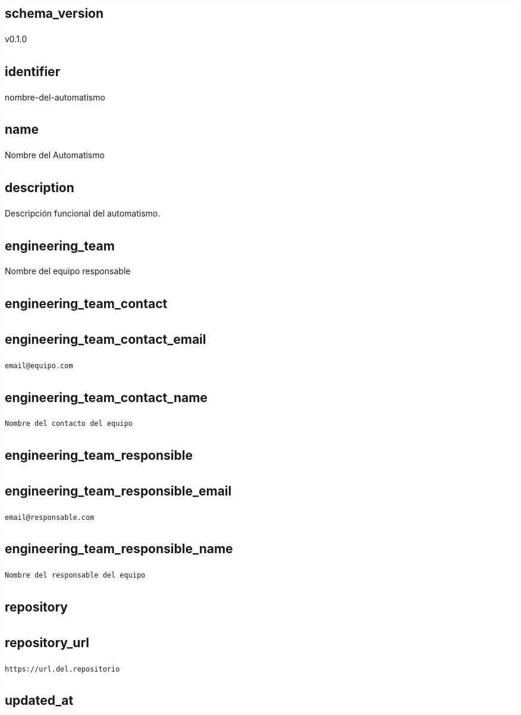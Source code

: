 ## schema_version

  v0.1.0

## identifier

  nombre-del-automatismo

## name

  Nombre del Automatismo

## description

  Descripción funcional del automatismo.

## engineering_team

  Nombre del equipo responsable

## engineering_team_contact

  ## engineering_team_contact_email

    email@equipo.com

  ## engineering_team_contact_name

    Nombre del contacto del equipo

## engineering_team_responsible

  ## engineering_team_responsible_email

    email@responsable.com

  ## engineering_team_responsible_name

    Nombre del responsable del equipo

## repository

  ## repository_url

    https://url.del.repositorio

## updated_at
